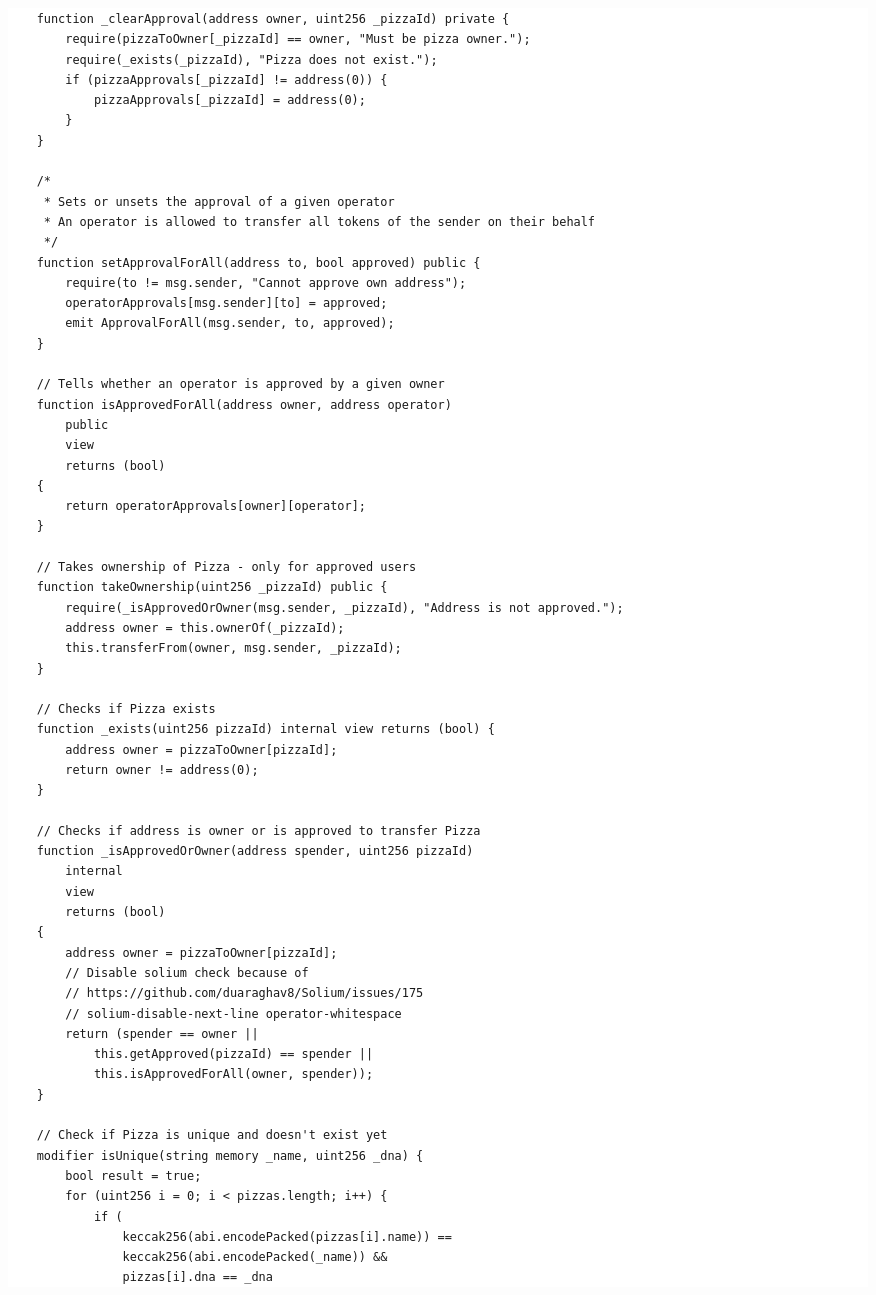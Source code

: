 ```solidity
    function _clearApproval(address owner, uint256 _pizzaId) private {
        require(pizzaToOwner[_pizzaId] == owner, "Must be pizza owner.");
        require(_exists(_pizzaId), "Pizza does not exist.");
        if (pizzaApprovals[_pizzaId] != address(0)) {
            pizzaApprovals[_pizzaId] = address(0);
        }
    }

    /*
     * Sets or unsets the approval of a given operator
     * An operator is allowed to transfer all tokens of the sender on their behalf
     */
    function setApprovalForAll(address to, bool approved) public {
        require(to != msg.sender, "Cannot approve own address");
        operatorApprovals[msg.sender][to] = approved;
        emit ApprovalForAll(msg.sender, to, approved);
    }

    // Tells whether an operator is approved by a given owner
    function isApprovedForAll(address owner, address operator)
        public
        view
        returns (bool)
    {
        return operatorApprovals[owner][operator];
    }

    // Takes ownership of Pizza - only for approved users
    function takeOwnership(uint256 _pizzaId) public {
        require(_isApprovedOrOwner(msg.sender, _pizzaId), "Address is not approved.");
        address owner = this.ownerOf(_pizzaId);
        this.transferFrom(owner, msg.sender, _pizzaId);
    }

    // Checks if Pizza exists
    function _exists(uint256 pizzaId) internal view returns (bool) {
        address owner = pizzaToOwner[pizzaId];
        return owner != address(0);
    }

    // Checks if address is owner or is approved to transfer Pizza
    function _isApprovedOrOwner(address spender, uint256 pizzaId)
        internal
        view
        returns (bool)
    {
        address owner = pizzaToOwner[pizzaId];
        // Disable solium check because of
        // https://github.com/duaraghav8/Solium/issues/175
        // solium-disable-next-line operator-whitespace
        return (spender == owner ||
            this.getApproved(pizzaId) == spender ||
            this.isApprovedForAll(owner, spender));
    }

    // Check if Pizza is unique and doesn't exist yet
    modifier isUnique(string memory _name, uint256 _dna) {
        bool result = true;
        for (uint256 i = 0; i < pizzas.length; i++) {
            if (
                keccak256(abi.encodePacked(pizzas[i].name)) ==
                keccak256(abi.encodePacked(_name)) &&
                pizzas[i].dna == _dna
```